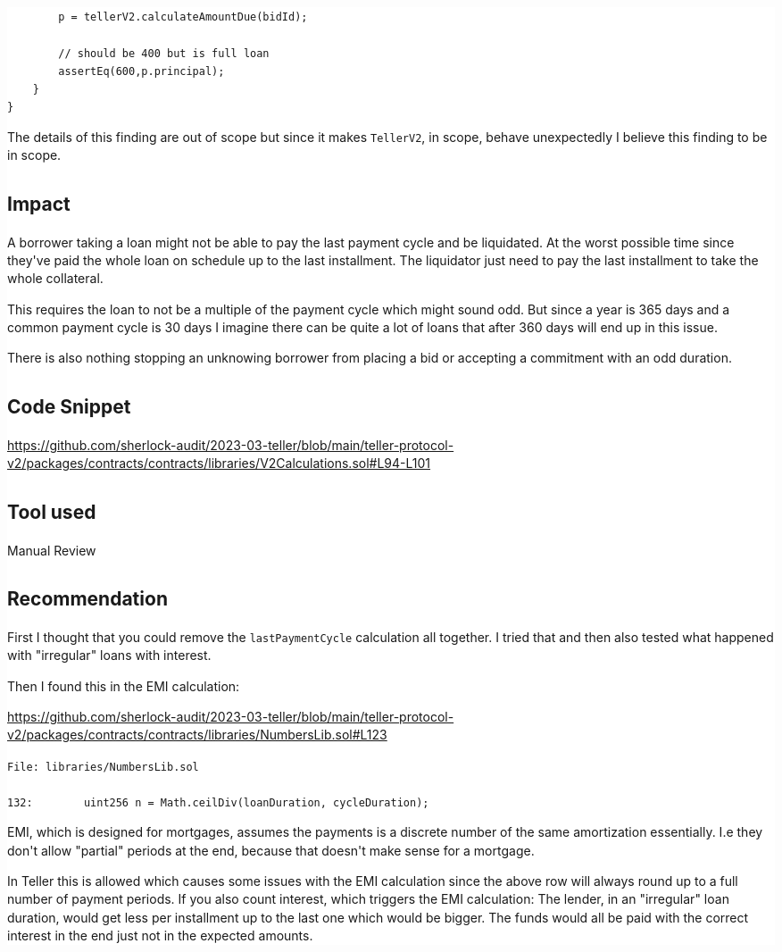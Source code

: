 ```solidity
        p = tellerV2.calculateAmountDue(bidId);

        // should be 400 but is full loan
        assertEq(600,p.principal);
    }
}
```

The details of this finding are out of scope but since it makes `TellerV2`, in scope, behave unexpectedly I believe this finding to be in scope.

## Impact
A borrower taking a loan might not be able to pay the last payment cycle and be liquidated. At the worst possible time since they've paid the whole loan on schedule up to the last installment. The liquidator just need to pay the last installment to take the whole collateral.

This requires the loan to not be a multiple of the payment cycle which might sound odd. But since a year is 365 days and a common payment cycle is 30 days I imagine there can be quite a lot of loans that after 360 days will end up in this issue.

There is also nothing stopping an unknowing borrower from placing a bid or accepting a commitment with an odd duration.

## Code Snippet
https://github.com/sherlock-audit/2023-03-teller/blob/main/teller-protocol-v2/packages/contracts/contracts/libraries/V2Calculations.sol#L94-L101

## Tool used
Manual Review

## Recommendation
First I thought that you could remove the `lastPaymentCycle` calculation all together. I tried that and then also tested what happened with "irregular" loans with interest.

Then I found this in the EMI calculation:

https://github.com/sherlock-audit/2023-03-teller/blob/main/teller-protocol-v2/packages/contracts/contracts/libraries/NumbersLib.sol#L123
```solidity
File: libraries/NumbersLib.sol

132:        uint256 n = Math.ceilDiv(loanDuration, cycleDuration);
```

EMI, which is designed for mortgages, assumes the payments is a discrete number of the same amortization essentially. I.e they don't allow "partial" periods at the end, because that doesn't make sense for a mortgage.

In Teller this is allowed which causes some issues with the EMI calculation since the above row will always round up to a full number of payment periods. If you also count interest, which triggers the EMI calculation: The lender, in an "irregular" loan duration, would get less per installment up to the last one which would be bigger. The funds would all be paid with the correct interest in the end just not in the expected amounts.
